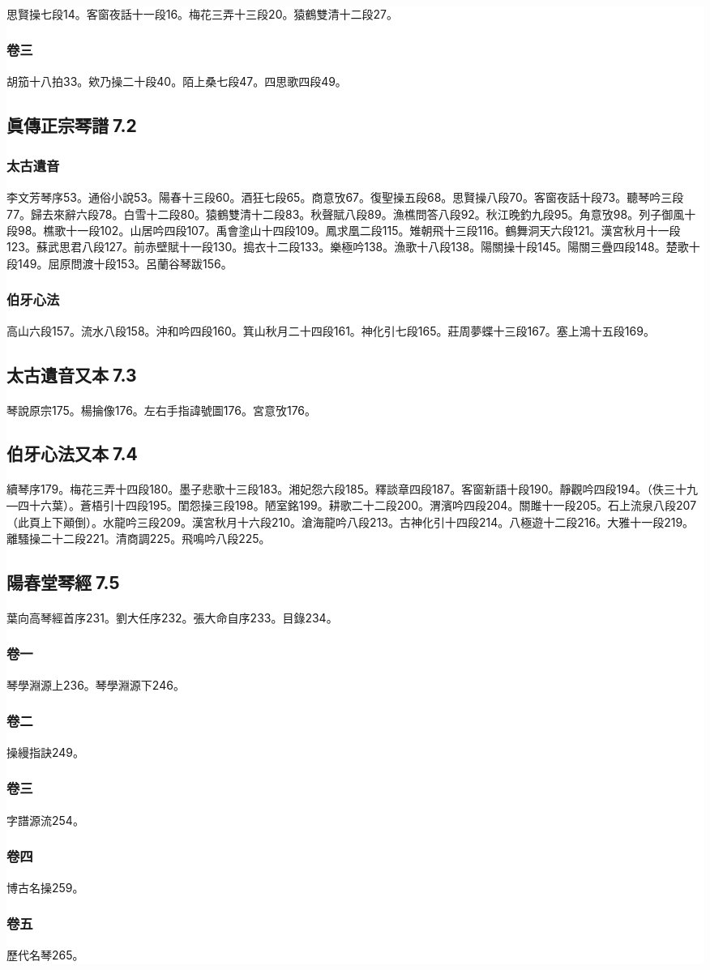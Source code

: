 思賢操七段14。客窗夜話十一段16。梅花三弄十三段20。猿鶴雙清十二段27。

### 卷三

胡笳十八拍33。欸乃操二十段40。陌上桑七段47。四思歌四段49。

## 眞傳正宗琴譜 7.2

### 太古遺音

李文芳琴序53。通俗小說53。陽春十三段60。酒狂七段65。商意攷67。復聖操五段68。思賢操八段70。客窗夜話十段73。聽琴吟三段77。歸去來辭六段78。白雪十二段80。猿鶴雙清十二段83。秋聲賦八段89。漁樵問答八段92。秋江晚釣九段95。角意攷98。列子御風十段98。樵歌十一段102。山居吟四段107。禹會塗山十四段109。鳳求凰二段115。雉朝飛十三段116。鶴舞洞天六段121。漢宮秋月十一段123。蘇武思君八段127。前赤壁賦十一段130。搗衣十二段133。樂極吟138。漁歌十八段138。陽關操十段145。陽關三疊四段148。楚歌十段149。屈原問渡十段153。呂蘭谷琴跋156。

### 伯牙心法

高山六段157。流水八段158。沖和吟四段160。箕山秋月二十四段161。神化引七段165。莊周夢蝶十三段167。塞上鴻十五段169。

## 太古遺音又本 7.3

琴說原宗175。楊掄像176。左右手指諱號圖176。宮意攷176。

## 伯牙心法又本 7.4

續琴序179。梅花三弄十四段180。墨子悲歌十三段183。湘妃怨六段185。釋談章四段187。客窗新語十段190。靜觀吟四段194。（佚三十九—四十六葉）。蒼梧引十四段195。閨怨操三段198。陋室銘199。耕歌二十二段200。渭濱吟四段204。關雎十一段205。石上流泉八段207（此頁上下顚倒）。水龍吟三段209。漢宮秋月十六段210。滄海龍吟八段213。古神化引十四段214。八極遊十二段216。大雅十一段219。離騷操二十二段221。清商調225。飛鳴吟八段225。

## 陽春堂琴經 7.5

葉向高琴經首序231。劉大任序232。張大命自序233。目錄234。

### 卷一

琴學淵源上236。琴學淵源下246。

### 卷二

操縵指訣249。

### 卷三

字譜源流254。

### 卷四

博古名操259。

### 卷五

歷代名琴265。
